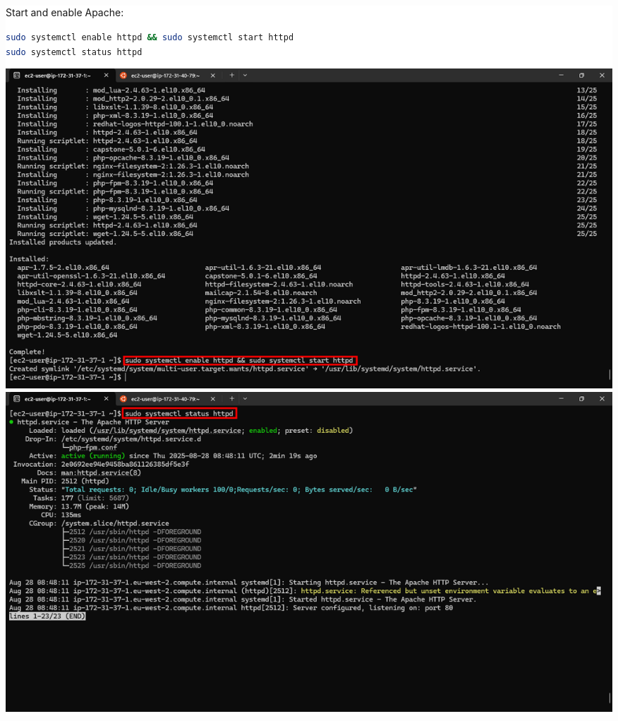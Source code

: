 Start and enable Apache:
```bash
sudo systemctl enable httpd && sudo systemctl start httpd
sudo systemctl status httpd
```
![images](/images/37.png)
![images](/images/38.png)
